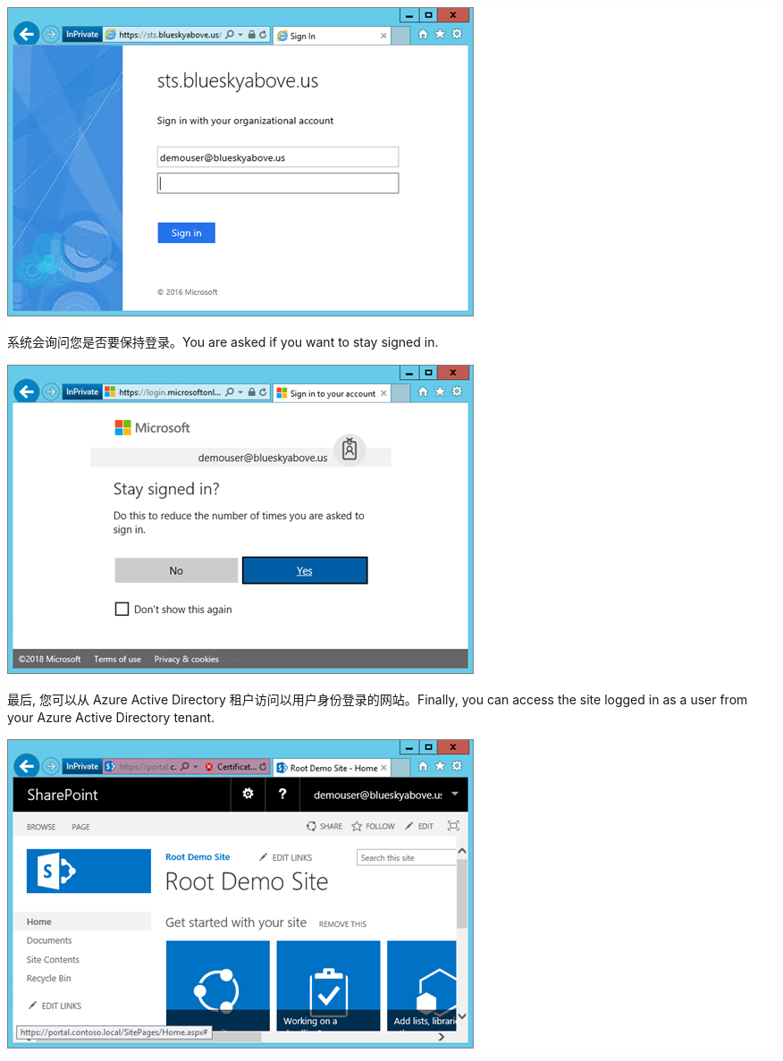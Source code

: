 ![登录到为联合身份验证配置的 Azure AD](media/SAML11/fig13-examplesignin.png)

<span data-ttu-id="0b993-252">系统会询问您是否要保持登录。</span><span class="sxs-lookup"><span data-stu-id="0b993-252">You are asked if you want to stay signed in.</span></span>

![是否保持登录状态？](media/SAML11/fig14-staysignedin.png)

<span data-ttu-id="0b993-254">最后, 您可以从 Azure Active Directory 租户访问以用户身份登录的网站。</span><span class="sxs-lookup"><span data-stu-id="0b993-254">Finally, you can access the site logged in as a user from your Azure Active Directory tenant.</span></span>

![登录到 SharePoint 的用户](media/SAML11/fig15-signedinsharepoint.png)